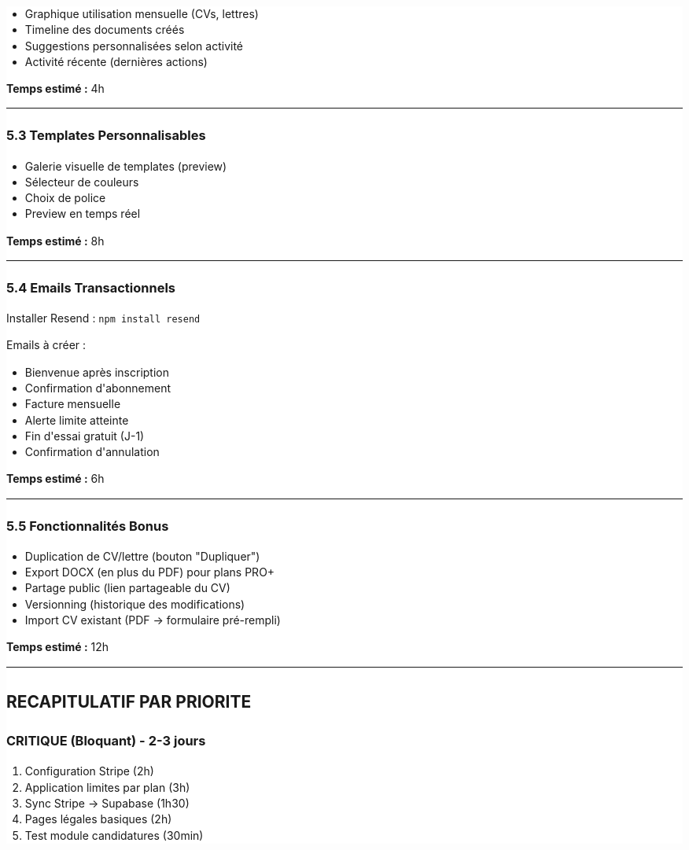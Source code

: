 - Graphique utilisation mensuelle (CVs, lettres)
- Timeline des documents créés
- Suggestions personnalisées selon activité
- Activité récente (dernières actions)

**Temps estimé :** 4h

---

### 5.3 Templates Personnalisables

- Galerie visuelle de templates (preview)
- Sélecteur de couleurs
- Choix de police
- Preview en temps réel

**Temps estimé :** 8h

---

### 5.4 Emails Transactionnels

Installer Resend : `npm install resend`

Emails à créer :

- Bienvenue après inscription
- Confirmation d'abonnement
- Facture mensuelle
- Alerte limite atteinte
- Fin d'essai gratuit (J-1)
- Confirmation d'annulation

**Temps estimé :** 6h

---

### 5.5 Fonctionnalités Bonus

- Duplication de CV/lettre (bouton "Dupliquer")
- Export DOCX (en plus du PDF) pour plans PRO+
- Partage public (lien partageable du CV)
- Versionning (historique des modifications)
- Import CV existant (PDF → formulaire pré-rempli)

**Temps estimé :** 12h

---

## RECAPITULATIF PAR PRIORITE

### CRITIQUE (Bloquant) - 2-3 jours

1. Configuration Stripe (2h)
2. Application limites par plan (3h)
3. Sync Stripe → Supabase (1h30)
4. Pages légales basiques (2h)
5. Test module candidatures (30min)
